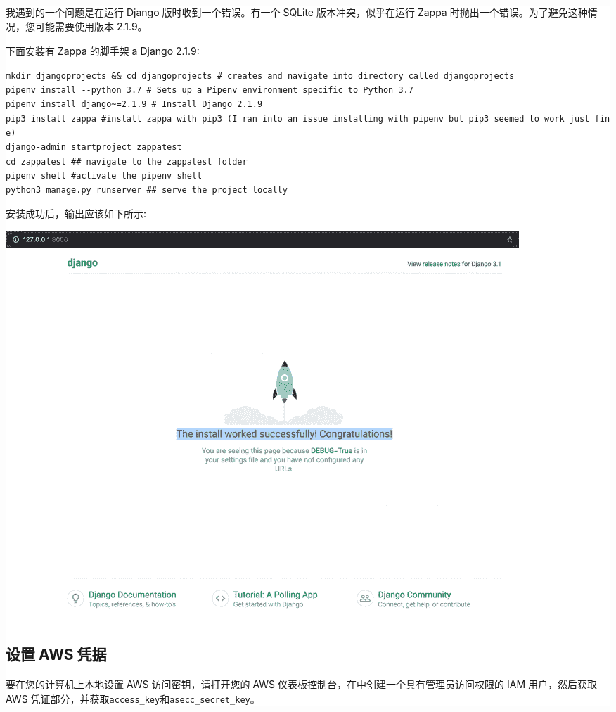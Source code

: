 我遇到的一个问题是在运行 Django 版时收到一个错误。有一个 SQLite 版本冲突，似乎在运行 Zappa 时抛出一个错误。为了避免这种情况，您可能需要使用版本 2.1.9。

下面安装有 Zappa 的脚手架 a Django 2.1.9:

```
mkdir djangoprojects && cd djangoprojects # creates and navigate into directory called djangoprojects
pipenv install --python 3.7 # Sets up a Pipenv environment specific to Python 3.7
pipenv install django~=2.1.9 # Install Django 2.1.9
pip3 install zappa #install zappa with pip3 (I ran into an issue installing with pipenv but pip3 seemed to work just fine)
django-admin startproject zappatest
cd zappatest ## navigate to the zappatest folder
pipenv shell #activate the pipenv shell
python3 manage.py runserver ## serve the project locally

```

安装成功后，输出应该如下所示:

![django project with zappa](img/464f3182c4816eb56dcea88d313c3afc.png)

## 设置 AWS 凭据

要在您的计算机上本地设置 AWS 访问密钥，请打开您的 AWS 仪表板控制台，在[中创建一个具有管理员访问权限的 IAM 用户](https://docs.aws.amazon.com/IAM/latest/UserGuide/getting-started_create-admin-group.html)，然后获取 AWS 凭证部分，并获取`access_key`和`asecc_secret_key`。
